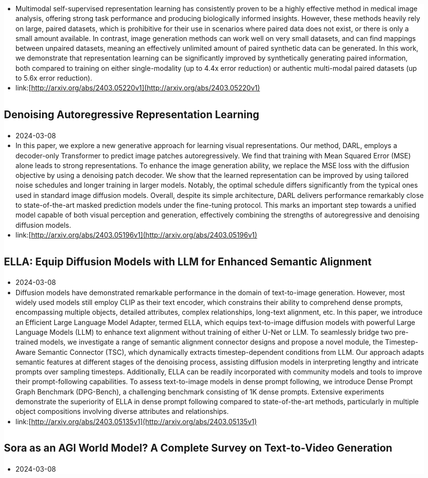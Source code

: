   * Multimodal self-supervised representation learning has consistently proven to be a highly effective method in medical image analysis, offering strong task performance and producing biologically informed insights. However, these methods heavily rely on large, paired datasets, which is prohibitive for their use in scenarios where paired data does not exist, or there is only a small amount available. In contrast, image generation methods can work well on very small datasets, and can find mappings between unpaired datasets, meaning an effectively unlimited amount of paired synthetic data can be generated. In this work, we demonstrate that representation learning can be significantly improved by synthetically generating paired information, both compared to training on either single-modality (up to 4.4x error reduction) or authentic multi-modal paired datasets (up to 5.6x error reduction). 
 * link:[http://arxiv.org/abs/2403.05220v1](http://arxiv.org/abs/2403.05220v1) 
## Denoising Autoregressive Representation Learning 
  * 2024-03-08  
  * In this paper, we explore a new generative approach for learning visual representations. Our method, DARL, employs a decoder-only Transformer to predict image patches autoregressively. We find that training with Mean Squared Error (MSE) alone leads to strong representations. To enhance the image generation ability, we replace the MSE loss with the diffusion objective by using a denoising patch decoder. We show that the learned representation can be improved by using tailored noise schedules and longer training in larger models. Notably, the optimal schedule differs significantly from the typical ones used in standard image diffusion models. Overall, despite its simple architecture, DARL delivers performance remarkably close to state-of-the-art masked prediction models under the fine-tuning protocol. This marks an important step towards a unified model capable of both visual perception and generation, effectively combining the strengths of autoregressive and denoising diffusion models. 
 * link:[http://arxiv.org/abs/2403.05196v1](http://arxiv.org/abs/2403.05196v1) 
## ELLA: Equip Diffusion Models with LLM for Enhanced Semantic Alignment 
  * 2024-03-08  
  * Diffusion models have demonstrated remarkable performance in the domain of text-to-image generation. However, most widely used models still employ CLIP as their text encoder, which constrains their ability to comprehend dense prompts, encompassing multiple objects, detailed attributes, complex relationships, long-text alignment, etc. In this paper, we introduce an Efficient Large Language Model Adapter, termed ELLA, which equips text-to-image diffusion models with powerful Large Language Models (LLM) to enhance text alignment without training of either U-Net or LLM. To seamlessly bridge two pre-trained models, we investigate a range of semantic alignment connector designs and propose a novel module, the Timestep-Aware Semantic Connector (TSC), which dynamically extracts timestep-dependent conditions from LLM. Our approach adapts semantic features at different stages of the denoising process, assisting diffusion models in interpreting lengthy and intricate prompts over sampling timesteps. Additionally, ELLA can be readily incorporated with community models and tools to improve their prompt-following capabilities. To assess text-to-image models in dense prompt following, we introduce Dense Prompt Graph Benchmark (DPG-Bench), a challenging benchmark consisting of 1K dense prompts. Extensive experiments demonstrate the superiority of ELLA in dense prompt following compared to state-of-the-art methods, particularly in multiple object compositions involving diverse attributes and relationships. 
 * link:[http://arxiv.org/abs/2403.05135v1](http://arxiv.org/abs/2403.05135v1) 
## Sora as an AGI World Model? A Complete Survey on Text-to-Video   Generation 
  * 2024-03-08  